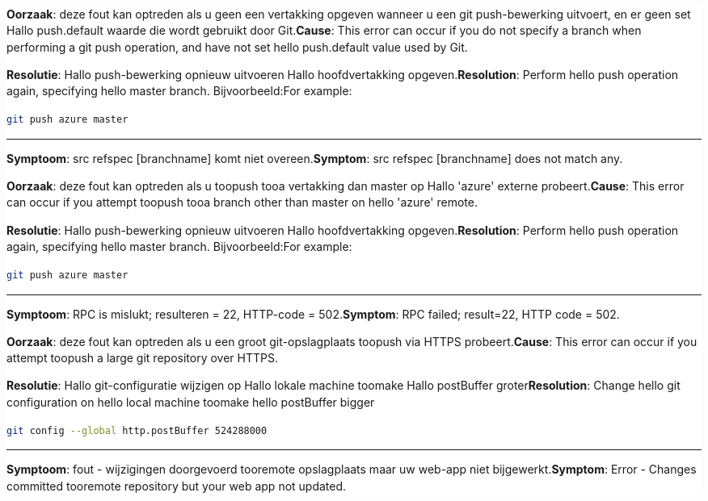 <span data-ttu-id="82f40-168">**Oorzaak**: deze fout kan optreden als u geen een vertakking opgeven wanneer u een git push-bewerking uitvoert, en er geen set Hallo push.default waarde die wordt gebruikt door Git.</span><span class="sxs-lookup"><span data-stu-id="82f40-168">**Cause**: This error can occur if you do not specify a branch when performing a git push operation, and have not set hello push.default value used by Git.</span></span>

<span data-ttu-id="82f40-169">**Resolutie**: Hallo push-bewerking opnieuw uitvoeren Hallo hoofdvertakking opgeven.</span><span class="sxs-lookup"><span data-stu-id="82f40-169">**Resolution**: Perform hello push operation again, specifying hello master branch.</span></span> <span data-ttu-id="82f40-170">Bijvoorbeeld:</span><span class="sxs-lookup"><span data-stu-id="82f40-170">For example:</span></span>

```bash  
git push azure master
```
- - -
<span data-ttu-id="82f40-171">**Symptoom**: src refspec [branchname] komt niet overeen.</span><span class="sxs-lookup"><span data-stu-id="82f40-171">**Symptom**: src refspec [branchname] does not match any.</span></span>

<span data-ttu-id="82f40-172">**Oorzaak**: deze fout kan optreden als u toopush tooa vertakking dan master op Hallo 'azure' externe probeert.</span><span class="sxs-lookup"><span data-stu-id="82f40-172">**Cause**: This error can occur if you attempt toopush tooa branch other than master on hello 'azure' remote.</span></span>

<span data-ttu-id="82f40-173">**Resolutie**: Hallo push-bewerking opnieuw uitvoeren Hallo hoofdvertakking opgeven.</span><span class="sxs-lookup"><span data-stu-id="82f40-173">**Resolution**: Perform hello push operation again, specifying hello master branch.</span></span> <span data-ttu-id="82f40-174">Bijvoorbeeld:</span><span class="sxs-lookup"><span data-stu-id="82f40-174">For example:</span></span>

```bash  
git push azure master
```
- - -
<span data-ttu-id="82f40-175">**Symptoom**: RPC is mislukt; resulteren = 22, HTTP-code = 502.</span><span class="sxs-lookup"><span data-stu-id="82f40-175">**Symptom**: RPC failed; result=22, HTTP code = 502.</span></span>

<span data-ttu-id="82f40-176">**Oorzaak**: deze fout kan optreden als u een groot git-opslagplaats toopush via HTTPS probeert.</span><span class="sxs-lookup"><span data-stu-id="82f40-176">**Cause**: This error can occur if you attempt toopush a large git repository over HTTPS.</span></span>

<span data-ttu-id="82f40-177">**Resolutie**: Hallo git-configuratie wijzigen op Hallo lokale machine toomake Hallo postBuffer groter</span><span class="sxs-lookup"><span data-stu-id="82f40-177">**Resolution**: Change hello git configuration on hello local machine toomake hello postBuffer bigger</span></span>

```bash  
git config --global http.postBuffer 524288000
```
- - -
<span data-ttu-id="82f40-178">**Symptoom**: fout - wijzigingen doorgevoerd tooremote opslagplaats maar uw web-app niet bijgewerkt.</span><span class="sxs-lookup"><span data-stu-id="82f40-178">**Symptom**: Error - Changes committed tooremote repository but your web app not updated.</span></span>


[Azure App Service]: https://azure.microsoft.com/documentation/articles/app-service-changes-existing-services/
[Azure Developer Center]: http://www.windowsazure.com/en-us/develop/overview/
[Azure Portal]: https://portal.azure.com
[Git website]: http://git-scm.com
[Installing Git]: http://git-scm.com/book/en/Getting-Started-Installing-Git
[Azure-opdrachtregelinterface]: https://azure.microsoft.com/en-us/documentation/articles/xplat-cli-azure-resource-manager/
[Using Git with CodePlex]: http://codeplex.codeplex.com/wikipage?title=Using%20Git%20with%20CodePlex&referringTitle=Source%20control%20clients&ProjectName=codeplex
[Quick Start - Mercurial]: http://mercurial.selenic.com/wiki/QuickStart